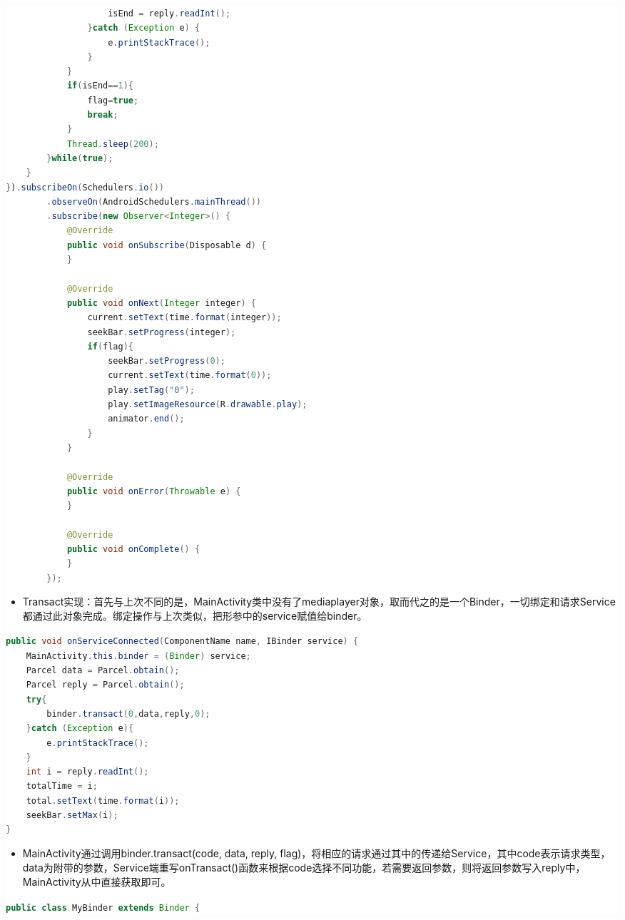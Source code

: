 ```java
                    isEnd = reply.readInt();
                }catch (Exception e) {
                    e.printStackTrace();
                }
            }
            if(isEnd==1){
                flag=true;
                break;
            }
            Thread.sleep(200);
        }while(true);
    }
}).subscribeOn(Schedulers.io())
        .observeOn(AndroidSchedulers.mainThread())
        .subscribe(new Observer<Integer>() {
            @Override
            public void onSubscribe(Disposable d) {
            }

            @Override
            public void onNext(Integer integer) {
                current.setText(time.format(integer));
                seekBar.setProgress(integer);
                if(flag){
                    seekBar.setProgress(0);
                    current.setText(time.format(0));
                    play.setTag("0");
                    play.setImageResource(R.drawable.play);
                    animator.end();
                }
            }

            @Override
            public void onError(Throwable e) {
            }

            @Override
            public void onComplete() {
            }
        });
```

* Transact实现：首先与上次不同的是，MainActivity类中没有了mediaplayer对象，取而代之的是一个Binder，一切绑定和请求Service都通过此对象完成。绑定操作与上次类似，把形参中的service赋值给binder。
```java
public void onServiceConnected(ComponentName name, IBinder service) {
    MainActivity.this.binder = (Binder) service;
    Parcel data = Parcel.obtain();
    Parcel reply = Parcel.obtain();
    try{
        binder.transact(0,data,reply,0);
    }catch (Exception e){
        e.printStackTrace();
    }
    int i = reply.readInt();
    totalTime = i;
    total.setText(time.format(i));
    seekBar.setMax(i);
}
```
* MainActivity通过调用binder.transact(code, data, reply, flag)，将相应的请求通过其中的传递给Service，其中code表示请求类型，data为附带的参数，Service端重写onTransact()函数来根据code选择不同功能，若需要返回参数，则将返回参数写入reply中，MainActivity从中直接获取即可。
```java
public class MyBinder extends Binder {
```